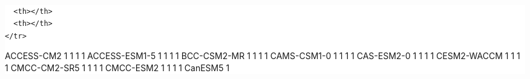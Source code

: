       <th></th>
      <th></th>
    </tr>
  </thead>
  <tbody>
    <tr>
      <th>ACCESS-CM2</th>
      <td>1</td>
      <td>1</td>
      <td>1</td>
      <td>1</td>
    </tr>
    <tr>
      <th>ACCESS-ESM1-5</th>
      <td>1</td>
      <td>1</td>
      <td>1</td>
      <td>1</td>
    </tr>
    <tr>
      <th>BCC-CSM2-MR</th>
      <td>1</td>
      <td>1</td>
      <td>1</td>
      <td>1</td>
    </tr>
    <tr>
      <th>CAMS-CSM1-0</th>
      <td>1</td>
      <td>1</td>
      <td>1</td>
      <td>1</td>
    </tr>
    <tr>
      <th>CAS-ESM2-0</th>
      <td>1</td>
      <td>1</td>
      <td>1</td>
      <td>1</td>
    </tr>
    <tr>
      <th>CESM2-WACCM</th>
      <td>1</td>
      <td>1</td>
      <td>1</td>
      <td>1</td>
    </tr>
    <tr>
      <th>CMCC-CM2-SR5</th>
      <td>1</td>
      <td>1</td>
      <td>1</td>
      <td>1</td>
    </tr>
    <tr>
      <th>CMCC-ESM2</th>
      <td>1</td>
      <td>1</td>
      <td>1</td>
      <td>1</td>
    </tr>
    <tr>
      <th>CanESM5</th>
      <td>1</td>